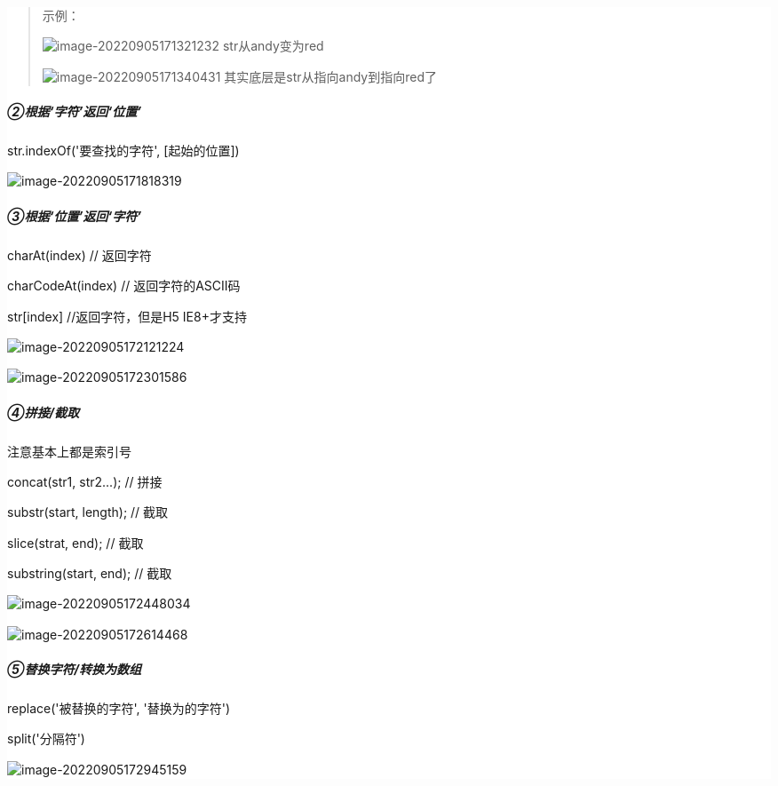 > 示例：
>
> ![image-20220905171321232]((JavaScript学习笔记).assets/image-20220905171321232.png) str从andy变为red
>
> ![image-20220905171340431]((JavaScript学习笔记).assets/image-20220905171340431.png) 其实底层是str从指向andy到指向red了





##### ②根据‘字符’返回‘位置’

str.indexOf('要查找的字符', [起始的位置])

![image-20220905171818319]((JavaScript学习笔记).assets/image-20220905171818319.png)





##### ③根据‘位置’返回‘字符’

charAt(index) // 返回字符

charCodeAt(index) // 返回字符的ASCII码

str[index] //返回字符，但是H5 IE8+才支持

![image-20220905172121224]((JavaScript学习笔记).assets/image-20220905172121224.png)

![image-20220905172301586]((JavaScript学习笔记).assets/image-20220905172301586.png)





##### ④拼接/截取

注意基本上都是索引号

concat(str1, str2...); // 拼接

substr(start, length); // 截取

slice(strat, end); // 截取

substring(start, end); // 截取

![image-20220905172448034]((JavaScript学习笔记).assets/image-20220905172448034.png)

![image-20220905172614468]((JavaScript学习笔记).assets/image-20220905172614468.png)





##### ⑤替换字符/转换为数组

replace('被替换的字符', '替换为的字符')

split('分隔符')

![image-20220905172945159]((JavaScript学习笔记).assets/image-20220905172945159.png)
